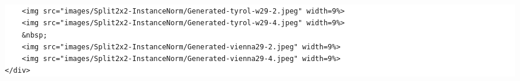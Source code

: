         <img src="images/Split2x2-InstanceNorm/Generated-tyrol-w29-2.jpeg" width=9%>
        <img src="images/Split2x2-InstanceNorm/Generated-tyrol-w29-4.jpeg" width=9%>
        &nbsp;
        <img src="images/Split2x2-InstanceNorm/Generated-vienna29-2.jpeg" width=9%>
        <img src="images/Split2x2-InstanceNorm/Generated-vienna29-4.jpeg" width=9%>
    </div>
</div>
